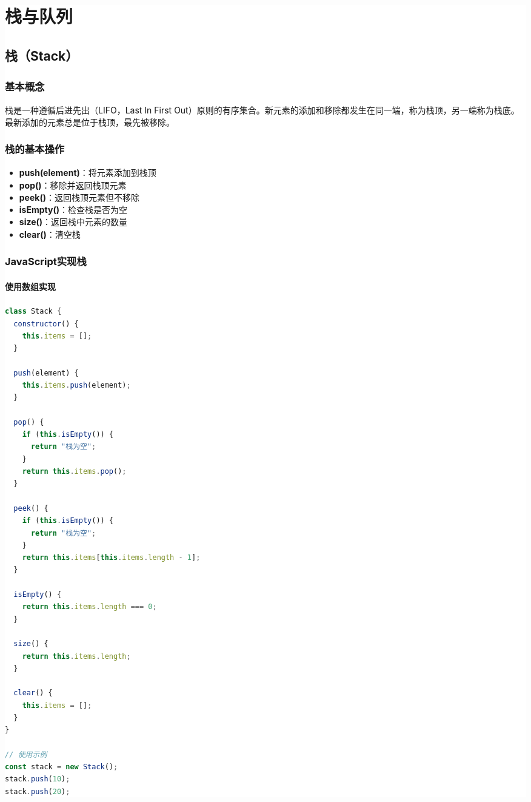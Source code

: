 # 栈与队列

## 栈（Stack）

### 基本概念

栈是一种遵循后进先出（LIFO，Last In First Out）原则的有序集合。新元素的添加和移除都发生在同一端，称为栈顶，另一端称为栈底。最新添加的元素总是位于栈顶，最先被移除。

### 栈的基本操作

- **push(element)**：将元素添加到栈顶
- **pop()**：移除并返回栈顶元素
- **peek()**：返回栈顶元素但不移除
- **isEmpty()**：检查栈是否为空
- **size()**：返回栈中元素的数量
- **clear()**：清空栈

### JavaScript实现栈

#### 使用数组实现

```javascript
class Stack {
  constructor() {
    this.items = [];
  }

  push(element) {
    this.items.push(element);
  }

  pop() {
    if (this.isEmpty()) {
      return "栈为空";
    }
    return this.items.pop();
  }

  peek() {
    if (this.isEmpty()) {
      return "栈为空";
    }
    return this.items[this.items.length - 1];
  }

  isEmpty() {
    return this.items.length === 0;
  }

  size() {
    return this.items.length;
  }

  clear() {
    this.items = [];
  }
}

// 使用示例
const stack = new Stack();
stack.push(10);
stack.push(20);
```